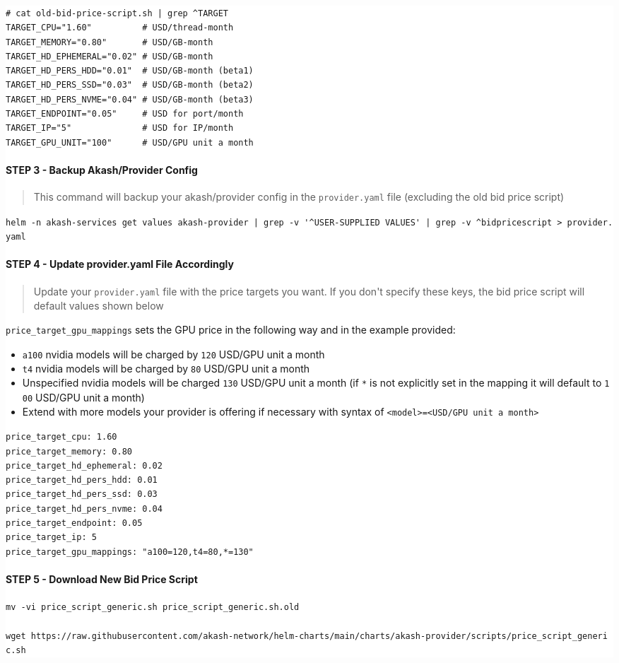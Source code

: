 ```
# cat old-bid-price-script.sh | grep ^TARGET
TARGET_CPU="1.60"          # USD/thread-month
TARGET_MEMORY="0.80"       # USD/GB-month
TARGET_HD_EPHEMERAL="0.02" # USD/GB-month
TARGET_HD_PERS_HDD="0.01"  # USD/GB-month (beta1)
TARGET_HD_PERS_SSD="0.03"  # USD/GB-month (beta2)
TARGET_HD_PERS_NVME="0.04" # USD/GB-month (beta3)
TARGET_ENDPOINT="0.05"     # USD for port/month
TARGET_IP="5"              # USD for IP/month
TARGET_GPU_UNIT="100"      # USD/GPU unit a month
```

#### STEP 3 - Backup Akash/Provider Config

> This command will backup your akash/provider config in the `provider.yaml` file (excluding the old bid price script)

```
helm -n akash-services get values akash-provider | grep -v '^USER-SUPPLIED VALUES' | grep -v ^bidpricescript > provider.yaml
```

#### STEP 4 - Update provider.yaml File Accordingly

> Update your `provider.yaml` file with the price targets you want. If you don't specify these keys, the bid price script will default values shown below

`price_target_gpu_mappings` sets the GPU price in the following way and in the example provided:

- `a100` nvidia models will be charged by `120` USD/GPU unit a month
- `t4` nvidia models will be charged by `80` USD/GPU unit a month
- Unspecified nvidia models will be charged `130` USD/GPU unit a month (if `*` is not explicitly set in the mapping it will default to `100` USD/GPU unit a month)
- Extend with more models your provider is offering if necessary with syntax of `<model>=<USD/GPU unit a month>`

```
price_target_cpu: 1.60
price_target_memory: 0.80
price_target_hd_ephemeral: 0.02
price_target_hd_pers_hdd: 0.01
price_target_hd_pers_ssd: 0.03
price_target_hd_pers_nvme: 0.04
price_target_endpoint: 0.05
price_target_ip: 5
price_target_gpu_mappings: "a100=120,t4=80,*=130"
```

#### STEP 5 - Download New Bid Price Script

```
mv -vi price_script_generic.sh price_script_generic.sh.old

wget https://raw.githubusercontent.com/akash-network/helm-charts/main/charts/akash-provider/scripts/price_script_generic.sh
```
